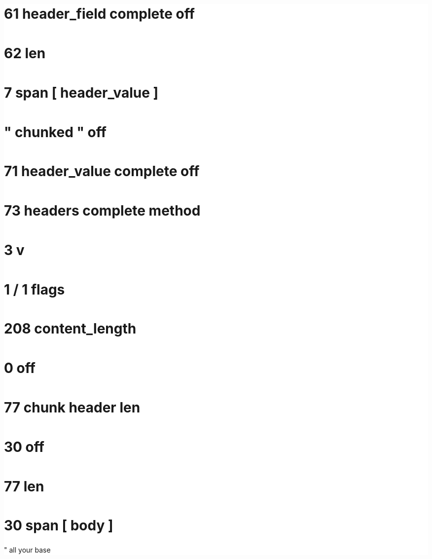 61
header_field
complete
off
=
62
len
=
7
span
[
header_value
]
=
"
chunked
"
off
=
71
header_value
complete
off
=
73
headers
complete
method
=
3
v
=
1
/
1
flags
=
208
content_length
=
0
off
=
77
chunk
header
len
=
30
off
=
77
len
=
30
span
[
body
]
=
"
all
your
base